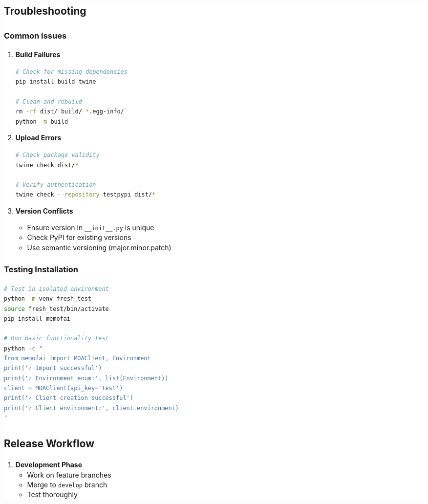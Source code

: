 ## Troubleshooting

### Common Issues

1. **Build Failures**
   ```bash
   # Check for missing dependencies
   pip install build twine
   
   # Clean and rebuild
   rm -rf dist/ build/ *.egg-info/
   python -m build
   ```

2. **Upload Errors**
   ```bash
   # Check package validity
   twine check dist/*
   
   # Verify authentication
   twine check --repository testpypi dist/*
   ```

3. **Version Conflicts**
   - Ensure version in `__init__.py` is unique
   - Check PyPI for existing versions
   - Use semantic versioning (major.minor.patch)

### Testing Installation

```bash
# Test in isolated environment
python -m venv fresh_test
source fresh_test/bin/activate
pip install memofai

# Run basic functionality test
python -c "
from memofai import MOAClient, Environment
print('✓ Import successful')
print('✓ Environment enum:', list(Environment))
client = MOAClient(api_key='test')
print('✓ Client creation successful')
print('✓ Client environment:', client.environment)
"
```

## Release Workflow

1. **Development Phase**
   - Work on feature branches
   - Merge to `develop` branch
   - Test thoroughly
